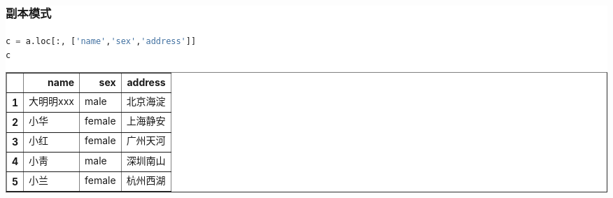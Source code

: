 ### 副本模式


```python
c = a.loc[:, ['name','sex','address']]
c
```




<div>
<style scoped>
    .dataframe tbody tr th:only-of-type {
        vertical-align: middle;
    }

    .dataframe tbody tr th {
        vertical-align: top;
    }

    .dataframe thead th {
        text-align: right;
    }
</style>
<table border="1" class="dataframe">
  <thead>
    <tr style="text-align: right;">
      <th></th>
      <th>name</th>
      <th>sex</th>
      <th>address</th>
    </tr>
  </thead>
  <tbody>
    <tr>
      <th>1</th>
      <td>大明明xxx</td>
      <td>male</td>
      <td>北京海淀</td>
    </tr>
    <tr>
      <th>2</th>
      <td>小华</td>
      <td>female</td>
      <td>上海静安</td>
    </tr>
    <tr>
      <th>3</th>
      <td>小红</td>
      <td>female</td>
      <td>广州天河</td>
    </tr>
    <tr>
      <th>4</th>
      <td>小靑</td>
      <td>male</td>
      <td>深圳南山</td>
    </tr>
    <tr>
      <th>5</th>
      <td>小兰</td>
      <td>female</td>
      <td>杭州西湖</td>
    </tr>
  </tbody>
</table>